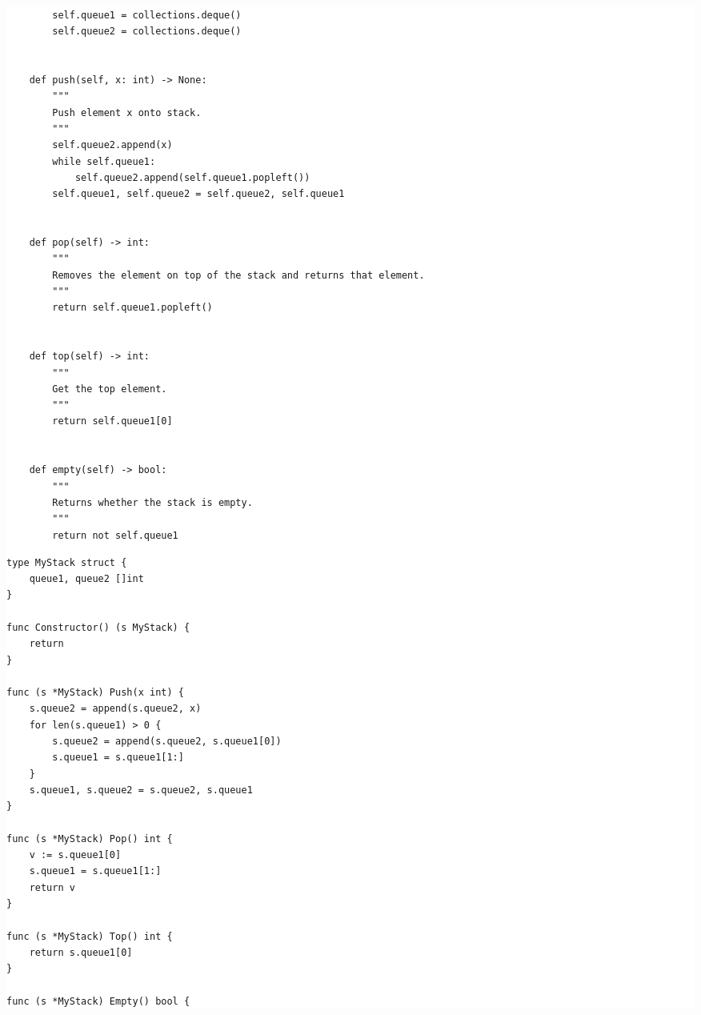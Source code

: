 ```Python3 []
        self.queue1 = collections.deque()
        self.queue2 = collections.deque()


    def push(self, x: int) -> None:
        """
        Push element x onto stack.
        """
        self.queue2.append(x)
        while self.queue1:
            self.queue2.append(self.queue1.popleft())
        self.queue1, self.queue2 = self.queue2, self.queue1


    def pop(self) -> int:
        """
        Removes the element on top of the stack and returns that element.
        """
        return self.queue1.popleft()


    def top(self) -> int:
        """
        Get the top element.
        """
        return self.queue1[0]


    def empty(self) -> bool:
        """
        Returns whether the stack is empty.
        """
        return not self.queue1
```
```Golang []
type MyStack struct {
    queue1, queue2 []int
}

func Constructor() (s MyStack) {
    return
}

func (s *MyStack) Push(x int) {
    s.queue2 = append(s.queue2, x)
    for len(s.queue1) > 0 {
        s.queue2 = append(s.queue2, s.queue1[0])
        s.queue1 = s.queue1[1:]
    }
    s.queue1, s.queue2 = s.queue2, s.queue1
}

func (s *MyStack) Pop() int {
    v := s.queue1[0]
    s.queue1 = s.queue1[1:]
    return v
}

func (s *MyStack) Top() int {
    return s.queue1[0]
}

func (s *MyStack) Empty() bool {
```